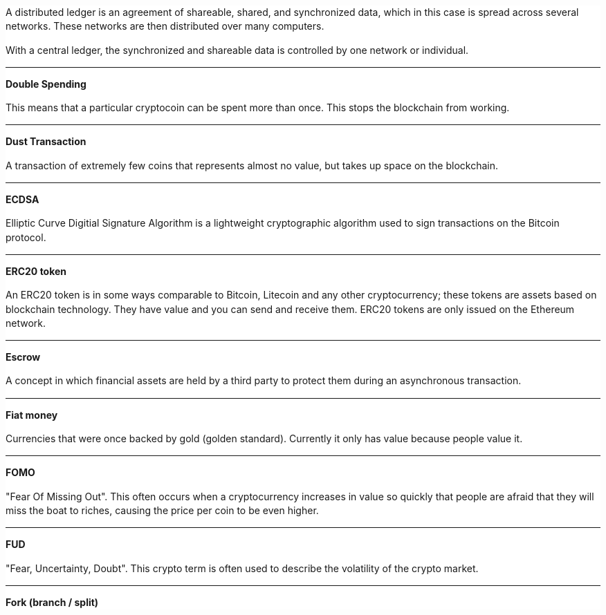 A distributed ledger is an agreement of shareable, shared, and synchronized data, which in this case is spread across several networks. These networks are then distributed over many computers.

With a central ledger, the synchronized and shareable data is controlled by one network or individual.

---
**Double Spending**

This means that a particular cryptocoin can be spent more than once. This stops the blockchain from working.

---
**Dust Transaction**

A transaction of extremely few coins that represents almost no value, but takes up space on the blockchain.

---
**ECDSA**

Elliptic Curve Digitial Signature Algorithm is a lightweight cryptographic algorithm used to sign transactions on the Bitcoin protocol.

---
**ERC20 token**

An ERC20 token is in some ways comparable to Bitcoin, Litecoin and any other cryptocurrency; these tokens are assets based on blockchain technology. They have value and you can send and receive them. ERC20 tokens are only issued on the Ethereum network.

---
**Escrow**

A concept in which financial assets are held by a third party to protect them during an asynchronous transaction.

---
**Fiat money**

Currencies that were once backed by gold (golden standard). Currently it only has value because people value it.

---
**FOMO**

"Fear Of Missing Out". This often occurs when a cryptocurrency increases in value so quickly that people are afraid that they will miss the boat to riches, causing the price per coin to be even higher.

---
**FUD**

"Fear, Uncertainty, Doubt". This crypto term is often used to describe the volatility of the crypto market.

---
**Fork (branch / split)**
